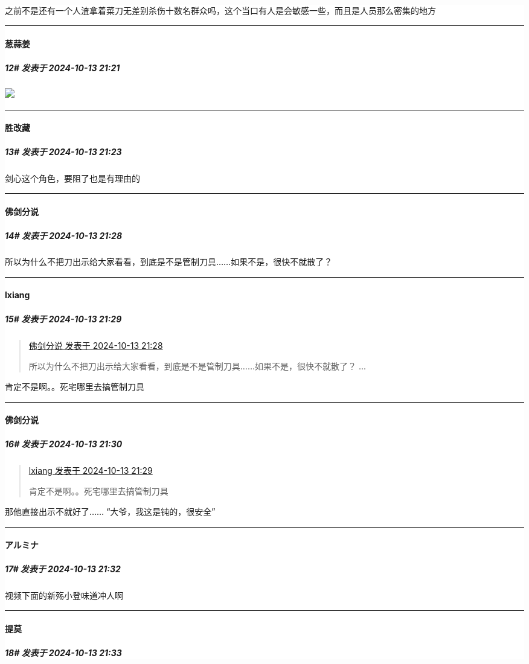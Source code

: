 之前不是还有一个人渣拿着菜刀无差别杀伤十数名群众吗，这个当口有人是会敏感一些，而且是人员那么密集的地方

*****

####  葱蒜姜  
##### 12#       发表于 2024-10-13 21:21

<img src="https://s3.cdnjson.com/images/2024/10/13/IMG_5112.jpg" referrerpolicy="no-referrer">

*****

####  胜改藏  
##### 13#       发表于 2024-10-13 21:23

剑心这个角色，要阻了也是有理由的

*****

####  佛剑分说  
##### 14#       发表于 2024-10-13 21:28

所以为什么不把刀出示给大家看看，到底是不是管制刀具……如果不是，很快不就散了？

*****

####  lxiang  
##### 15#       发表于 2024-10-13 21:29

<blockquote><a href="httphttps://bbs.saraba1st.com/2b/forum.php?mod=redirect&amp;goto=findpost&amp;pid=66442822&amp;ptid=2203027" target="_blank">佛剑分说 发表于 2024-10-13 21:28</a>

所以为什么不把刀出示给大家看看，到底是不是管制刀具……如果不是，很快不就散了？ ...</blockquote>
肯定不是啊。。死宅哪里去搞管制刀具

*****

####  佛剑分说  
##### 16#       发表于 2024-10-13 21:30

<blockquote><a href="httphttps://bbs.saraba1st.com/2b/forum.php?mod=redirect&amp;goto=findpost&amp;pid=66442836&amp;ptid=2203027" target="_blank">lxiang 发表于 2024-10-13 21:29</a>

肯定不是啊。。死宅哪里去搞管制刀具</blockquote>
那他直接出示不就好了…… “大爷，我这是钝的，很安全”

*****

####  アルミナ  
##### 17#       发表于 2024-10-13 21:32

视频下面的新殇小登味道冲人啊

*****

####  提莫  
##### 18#       发表于 2024-10-13 21:33
